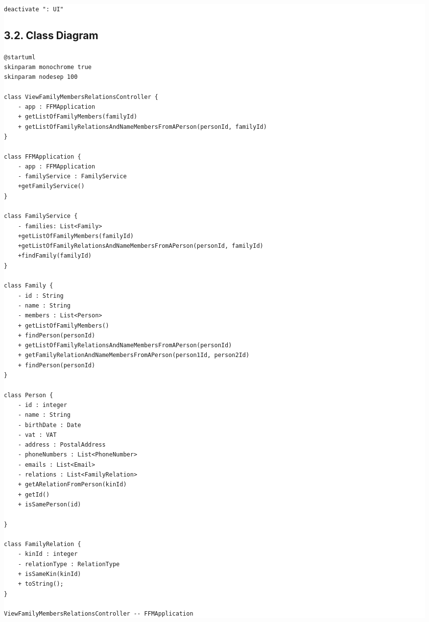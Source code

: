 ```puml
deactivate ": UI"
```

## 3.2. Class Diagram

```puml
@startuml
skinparam monochrome true
skinparam nodesep 100

class ViewFamilyMembersRelationsController {
    - app : FFMApplication
    + getListOfFamilyMembers(familyId) 
    + getListOfFamilyRelationsAndNameMembersFromAPerson(personId, familyId)
}

class FFMApplication {
    - app : FFMApplication
    - familyService : FamilyService
    +getFamilyService()
}

class FamilyService {
    - families: List<Family> 
    +getListOfFamilyMembers(familyId)
    +getListOfFamilyRelationsAndNameMembersFromAPerson(personId, familyId)
    +findFamily(familyId)
}

class Family {
    - id : String
    - name : String   
    - members : List<Person>
    + getListOfFamilyMembers()
    + findPerson(personId) 
    + getListOfFamilyRelationsAndNameMembersFromAPerson(personId)
    + getFamilyRelationAndNameMembersFromAPerson(person1Id, person2Id)
    + findPerson(personId)
}

class Person {
    - id : integer
    - name : String
    - birthDate : Date
    - vat : VAT
    - address : PostalAddress
    - phoneNumbers : List<PhoneNumber>
    - emails : List<Email>
    - relations : List<FamilyRelation> 
    + getARelationFromPerson(kinId)
    + getId()
    + isSamePerson(id)
   
}

class FamilyRelation {
    - kinId : integer
    - relationType : RelationType
    + isSameKin(kinId)
    + toString();
}

ViewFamilyMembersRelationsController -- FFMApplication
```
